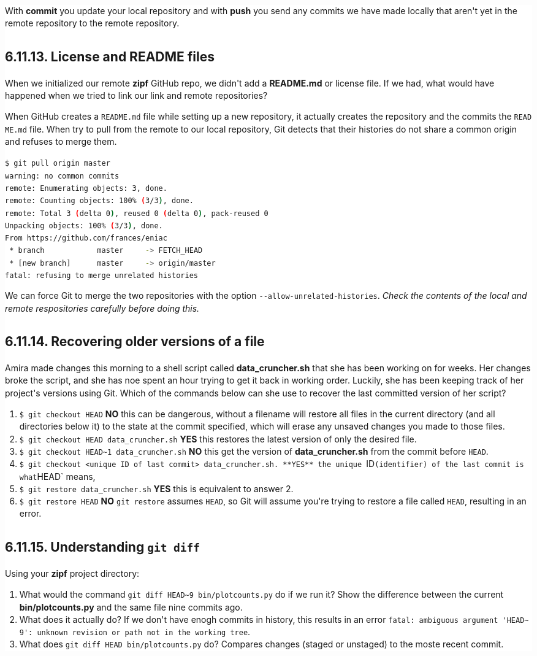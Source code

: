 With **commit** you update your local repository and with **push** you send any commits we have made locally that aren't yet in the remote repository to the remote repository.

## 6.11.13. License and README files
When we initialized our remote **zipf** GitHub repo, we didn't add a **README.md** or license file. If we had, what would have happened when we tried to link our link and remote repositories?

When GitHub creates a `README.md` file while setting up a new repository, it actually creates the repository and the commits the `README.md` file. When try to pull from the remote to our local repository, Git detects that their histories do not share a common origin and refuses to merge them.
```bash
$ git pull origin master
warning: no common commits
remote: Enumerating objects: 3, done.
remote: Counting objects: 100% (3/3), done.
remote: Total 3 (delta 0), reused 0 (delta 0), pack-reused 0
Unpacking objects: 100% (3/3), done.
From https://github.com/frances/eniac
 * branch            master     -> FETCH_HEAD
 * [new branch]      master     -> origin/master
fatal: refusing to merge unrelated histories
```

We can force Git to merge the two repositories with the option `--allow-unrelated-histories`. *Check the contents of the local and remote respositories carefully before doing this.*

## 6.11.14. Recovering older versions of a file
Amira made changes this morning to a shell script called **data_cruncher.sh** that she has been working on for weeks. Her changes broke the script, and she has noe spent an hour trying to get it back in working order. Luckily, she has been keeping track of her project's versions using Git. Which of the commands below can she use to recover the last committed version of her script?
1. `$ git checkout HEAD`
**NO** this can be dangerous, without a filename will restore all files in the current directory (and all directories below it) to the state at the commit specified, which will erase any unsaved changes you made to those files.
2. `$ git checkout HEAD data_cruncher.sh`
**YES** this restores the latest version of only the desired file.
3. `$ git checkout HEAD~1 data_cruncher.sh`
**NO** this get the version of **data_cruncher.sh** from the commit before `HEAD`.
4. `$ git checkout <unique ID of last commit> data_cruncher.sh.
**YES** the unique `ID` (identifier) of the last commit is what `HEAD` means,
5. `$ git restore data_cruncher.sh`
**YES** this is equivalent to answer 2.
6. `$ git restore HEAD`
**NO** `git restore` assumes `HEAD`, so Git will assume you're trying to restore a file called `HEAD`, resulting in an error.

## 6.11.15. Understanding `git diff`
Using your **zipf** project directory:
1. What would the command `git diff HEAD~9 bin/plotcounts.py` do if we run it?
Show the difference between the current **bin/plotcounts.py** and the same file nine commits ago.
2. What does it actually do?
If we don't have enogh commits in history, this results in an error `fatal: ambiguous argument 'HEAD~9': unknown revision or path not in the working tree`.
3. What does `git diff HEAD bin/plotcounts.py` do?
Compares changes (staged or unstaged) to the moste recent commit.
